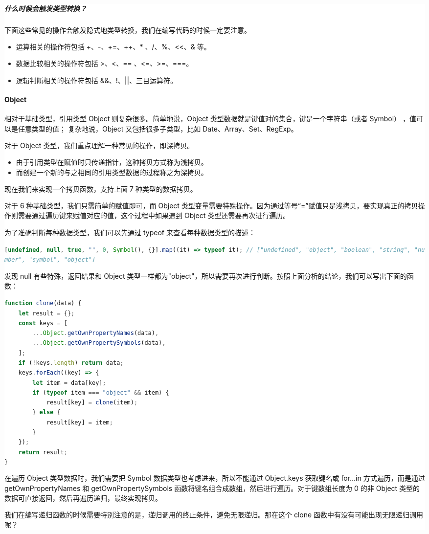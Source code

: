 ##### 什么时候会触发类型转换？

下面这些常见的操作会触发隐式地类型转换，我们在编写代码的时候一定要注意。

- 运算相关的操作符包括 +、-、+=、++、\* 、/、%、<<、& 等。

- 数据比较相关的操作符包括 >、<、== 、<=、>=、===。
- 逻辑判断相关的操作符包括 &&、!、||、三目运算符。

#### Object

相对于基础类型，引用类型 Object 则复杂很多。简单地说，Object 类型数据就是键值对的集合，键是一个字符串（或者 Symbol） ，值可以是任意类型的值； 复杂地说，Object 又包括很多子类型，比如 Date、Array、Set、RegExp。

对于 Object 类型，我们重点理解一种常见的操作，即深拷贝。

- 由于引用类型在赋值时只传递指针，这种拷贝方式称为浅拷贝。
- 而创建一个新的与之相同的引用类型数据的过程称之为深拷贝。

现在我们来实现一个拷贝函数，支持上面 7 种类型的数据拷贝。

对于 6 种基础类型，我们只需简单的赋值即可，而 Object 类型变量需要特殊操作。因为通过等号“=”赋值只是浅拷贝，要实现真正的拷贝操作则需要通过遍历键来赋值对应的值，这个过程中如果遇到 Object 类型还需要再次进行遍历。

为了准确判断每种数据类型，我们可以先通过 typeof 来查看每种数据类型的描述：

```js
[undefined, null, true, "", 0, Symbol(), {}].map((it) => typeof it); // ["undefined", "object", "boolean", "string", "number", "symbol", "object"]
```

发现 null 有些特殊，返回结果和 Object 类型一样都为"object"，所以需要再次进行判断。按照上面分析的结论，我们可以写出下面的函数：

```js
function clone(data) {
	let result = {};
	const keys = [
		...Object.getOwnPropertyNames(data),
		...Object.getOwnPropertySymbols(data),
	];
	if (!keys.length) return data;
	keys.forEach((key) => {
		let item = data[key];
		if (typeof item === "object" && item) {
			result[key] = clone(item);
		} else {
			result[key] = item;
		}
	});
	return result;
}
```

在遍历 Object 类型数据时，我们需要把 Symbol 数据类型也考虑进来，所以不能通过 Object.keys 获取键名或 for...in 方式遍历，而是通过 getOwnPropertyNames 和 getOwnPropertySymbols 函数将键名组合成数组，然后进行遍历。对于键数组长度为 0 的非 Object 类型的数据可直接返回，然后再遍历递归，最终实现拷贝。

我们在编写递归函数的时候需要特别注意的是，递归调用的终止条件，避免无限递归。那在这个 clone 函数中有没有可能出现无限递归调用呢？
